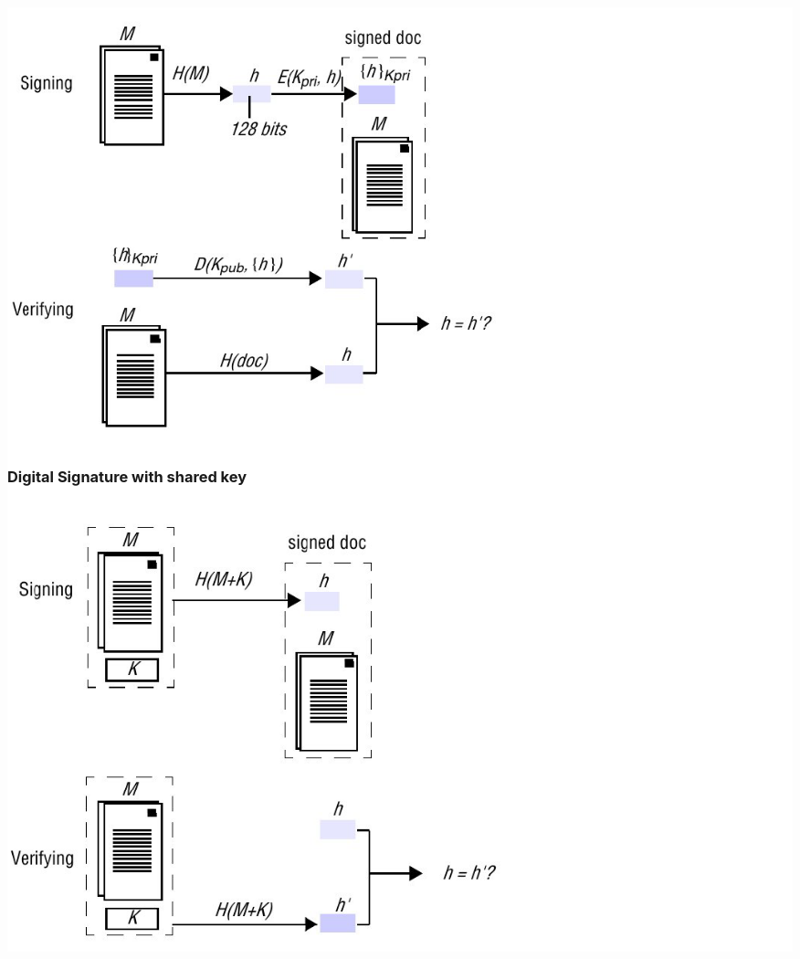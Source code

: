 <img src="images/digital_signature_keys.png" alt="550" width="550">

### Digital Signature with shared key

<img src="images/digital_key_shared_key.png" alt="550" width="550">